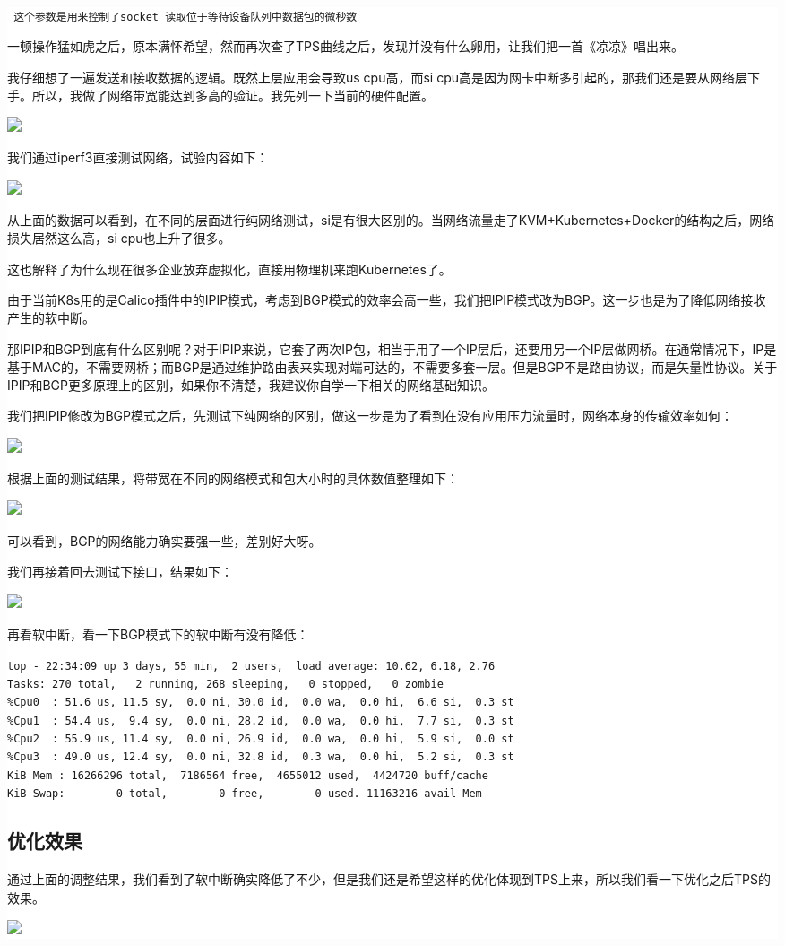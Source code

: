 ```
 ​这个参数是用来控制了socket 读取位于等待设备队列中数据包的微秒数
```

一顿操作猛如虎之后，原本满怀希望，然而再次查了TPS曲线之后，发现并没有什么卵用，让我们把一首《凉凉》唱出来。

我仔细想了一遍发送和接收数据的逻辑。既然上层应用会导致us cpu高，而si cpu高是因为网卡中断多引起的，那我们还是要从网络层下手。所以，我做了网络带宽能达到多高的验证。我先列一下当前的硬件配置。

![](https://static001.geekbang.org/resource/image/56/5f/5695abb87f22c463a5f3ffef5475015f.jpg?wh=2000%2A1280)

我们通过iperf3直接测试网络，试验内容如下：

![](https://static001.geekbang.org/resource/image/fb/36/fb30edf2e6e5768631e7fa15d40e6a36.jpg?wh=2000%2A824)

从上面的数据可以看到，在不同的层面进行纯网络测试，si是有很大区别的。当网络流量走了KVM+Kubernetes+Docker的结构之后，网络损失居然这么高，si cpu也上升了很多。

这也解释了为什么现在很多企业放弃虚拟化，直接用物理机来跑Kubernetes了。

由于当前K8s用的是Calico插件中的IPIP模式，考虑到BGP模式的效率会高一些，我们把IPIP模式改为BGP。这一步也是为了降低网络接收产生的软中断。

那IPIP和BGP到底有什么区别呢？对于IPIP来说，它套了两次IP包，相当于用了一个IP层后，还要用另一个IP层做网桥。在通常情况下，IP是基于MAC的，不需要网桥；而BGP是通过维护路由表来实现对端可达的，不需要多套一层。但是BGP不是路由协议，而是矢量性协议。关于IPIP和BGP更多原理上的区别，如果你不清楚，我建议你自学一下相关的网络基础知识。

我们把IPIP修改为BGP模式之后，先测试下纯网络的区别，做这一步是为了看到在没有应用压力流量时，网络本身的传输效率如何：

![](https://static001.geekbang.org/resource/image/b7/6a/b7a3aec6f1f2630e50f1a8958cd3486a.png?wh=1178%2A845)

根据上面的测试结果，将带宽在不同的网络模式和包大小时的具体数值整理如下：

![](https://static001.geekbang.org/resource/image/b2/2b/b2578dc107ef96f9111380d3a4eacc2b.jpg?wh=2000%2A1026)

可以看到，BGP的网络能力确实要强一些，差别好大呀。

我们再接着回去测试下接口，结果如下：

![](https://static001.geekbang.org/resource/image/f9/eb/f982b49f5f5d4d8fb654a49770aa0eeb.png?wh=1807%2A653)

再看软中断，看一下BGP模式下的软中断有没有降低：

```
top - 22:34:09 up 3 days, 55 min,  2 users,  load average: 10.62, 6.18, 2.76
Tasks: 270 total,   2 running, 268 sleeping,   0 stopped,   0 zombie
%Cpu0  : 51.6 us, 11.5 sy,  0.0 ni, 30.0 id,  0.0 wa,  0.0 hi,  6.6 si,  0.3 st
%Cpu1  : 54.4 us,  9.4 sy,  0.0 ni, 28.2 id,  0.0 wa,  0.0 hi,  7.7 si,  0.3 st
%Cpu2  : 55.9 us, 11.4 sy,  0.0 ni, 26.9 id,  0.0 wa,  0.0 hi,  5.9 si,  0.0 st
%Cpu3  : 49.0 us, 12.4 sy,  0.0 ni, 32.8 id,  0.3 wa,  0.0 hi,  5.2 si,  0.3 st
KiB Mem : 16266296 total,  7186564 free,  4655012 used,  4424720 buff/cache
KiB Swap:        0 total,        0 free,        0 used. 11163216 avail Mem 
```

## 优化效果

通过上面的调整结果，我们看到了软中断确实降低了不少，但是我们还是希望这样的优化体现到TPS上来，所以我们看一下优化之后TPS的效果。

![](https://static001.geekbang.org/resource/image/9c/f3/9cfdc1287577f637e4e5912961f64df3.png?wh=511%2A368)
